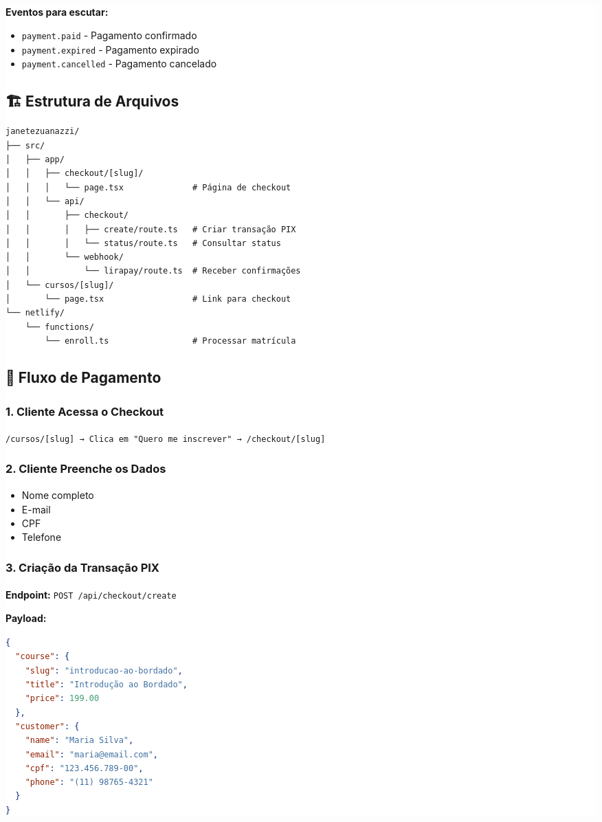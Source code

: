 **Eventos para escutar:**
- `payment.paid` - Pagamento confirmado
- `payment.expired` - Pagamento expirado
- `payment.cancelled` - Pagamento cancelado

## 🏗️ Estrutura de Arquivos

```
janetezuanazzi/
├── src/
│   ├── app/
│   │   ├── checkout/[slug]/
│   │   │   └── page.tsx              # Página de checkout
│   │   └── api/
│   │       ├── checkout/
│   │       │   ├── create/route.ts   # Criar transação PIX
│   │       │   └── status/route.ts   # Consultar status
│   │       └── webhook/
│   │           └── lirapay/route.ts  # Receber confirmações
│   └── cursos/[slug]/
│       └── page.tsx                  # Link para checkout
└── netlify/
    └── functions/
        └── enroll.ts                 # Processar matrícula
```

## 🔄 Fluxo de Pagamento

### 1. Cliente Acessa o Checkout

```
/cursos/[slug] → Clica em "Quero me inscrever" → /checkout/[slug]
```

### 2. Cliente Preenche os Dados

- Nome completo
- E-mail
- CPF
- Telefone

### 3. Criação da Transação PIX

**Endpoint:** `POST /api/checkout/create`

**Payload:**
```json
{
  "course": {
    "slug": "introducao-ao-bordado",
    "title": "Introdução ao Bordado",
    "price": 199.00
  },
  "customer": {
    "name": "Maria Silva",
    "email": "maria@email.com",
    "cpf": "123.456.789-00",
    "phone": "(11) 98765-4321"
  }
}
```
